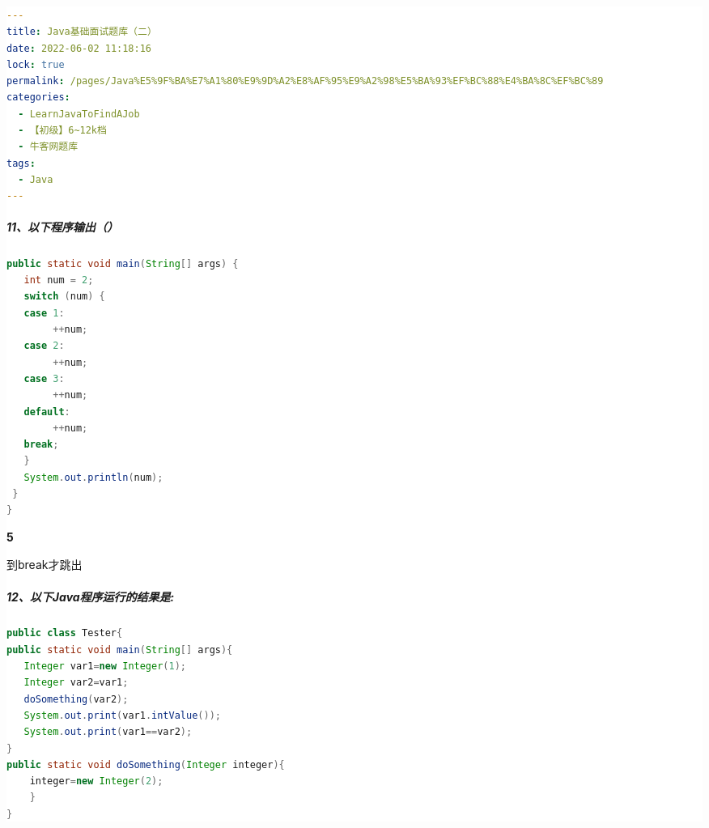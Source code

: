 ```yaml
---
title: Java基础面试题库（二）
date: 2022-06-02 11:18:16
lock: true
permalink: /pages/Java%E5%9F%BA%E7%A1%80%E9%9D%A2%E8%AF%95%E9%A2%98%E5%BA%93%EF%BC%88%E4%BA%8C%EF%BC%89
categories: 
  - LearnJavaToFindAJob
  - 【初级】6~12k档
  - 牛客网题库
tags: 
  - Java
---
```

##### 11、以下程序输出（）

```java
public static void main(String[] args) {
   int num = 2;
   switch (num) {
   case 1:
        ++num;
   case 2:
        ++num;
   case 3:
        ++num;
   default:
        ++num;
   break;
   }
   System.out.println(num);
 }
}
```



**5**

到break才跳出



##### 12、以下Java程序运行的结果是:

```java
public class Tester{
public static void main(String[] args){
   Integer var1=new Integer(1);
   Integer var2=var1;
   doSomething(var2);
   System.out.print(var1.intValue());
   System.out.print(var1==var2);
}
public static void doSomething(Integer integer){
    integer=new Integer(2);
    }
}
```
